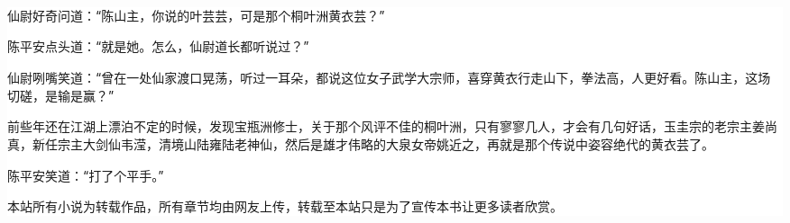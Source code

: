    仙尉好奇问道：“陈山主，你说的叶芸芸，可是那个桐叶洲黄衣芸？”

   陈平安点头道：“就是她。怎么，仙尉道长都听说过？”

   仙尉咧嘴笑道：“曾在一处仙家渡口晃荡，听过一耳朵，都说这位女子武学大宗师，喜穿黄衣行走山下，拳法高，人更好看。陈山主，这场切磋，是输是赢？”

   前些年还在江湖上漂泊不定的时候，发现宝瓶洲修士，关于那个风评不佳的桐叶洲，只有寥寥几人，才会有几句好话，玉圭宗的老宗主姜尚真，新任宗主大剑仙韦滢，清境山陆雍陆老神仙，然后是雄才伟略的大泉女帝姚近之，再就是那个传说中姿容绝代的黄衣芸了。

   陈平安笑道：“打了个平手。”

  本站所有小说为转载作品，所有章节均由网友上传，转载至本站只是为了宣传本书让更多读者欣赏。